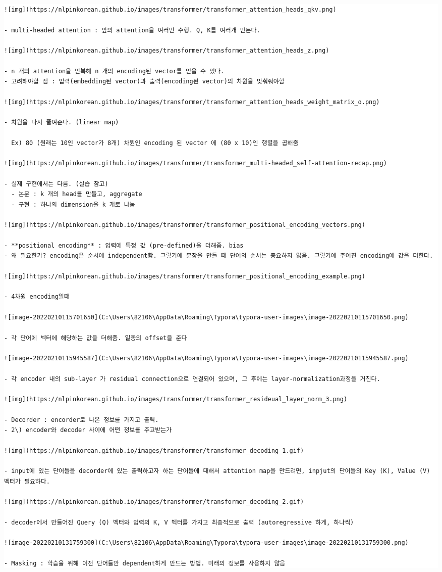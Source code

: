     ![img](https://nlpinkorean.github.io/images/transformer/transformer_attention_heads_qkv.png)

    - multi-headed attention : 앞의 attention을 여러번 수행. Q, K를 여러개 만든다.

    ![img](https://nlpinkorean.github.io/images/transformer/transformer_attention_heads_z.png)

    - n 개의 attention을 반복해 n 개의 encoding된 vector를 얻을 수 있다.
    - 고려해야할 점 : 입력(embedding된 vector)과 출력(encoding된 vector)의 차원을 맞춰줘야함

    ![img](https://nlpinkorean.github.io/images/transformer/transformer_attention_heads_weight_matrix_o.png)

    - 차원을 다시 줄여준다. (linear map)

      Ex) 80 (원래는 10인 vector가 8개) 차원인 encoding 된 vector 에 (80 x 10)인 행렬을 곱해줌

    ![img](https://nlpinkorean.github.io/images/transformer/transformer_multi-headed_self-attention-recap.png)

    - 실제 구현에서는 다름. (실습 참고)
      - 논문 : k 개의 head를 만들고, aggregate
      - 구현 : 하나의 dimension을 k 개로 나눔

    ![img](https://nlpinkorean.github.io/images/transformer/transformer_positional_encoding_vectors.png)

    - **positional encoding** : 입력에 특정 값 (pre-defined)을 더해줌. bias
    - 왜 필요한가? encoding은 순서에 independent함. 그렇기에 문장을 만들 때 단어의 순서는 중요하지 않음. 그렇기에 주어진 encoding에 값을 더한다.

    ![img](https://nlpinkorean.github.io/images/transformer/transformer_positional_encoding_example.png)

    - 4차원 encoding일때

    ![image-20220210115701650](C:\Users\82106\AppData\Roaming\Typora\typora-user-images\image-20220210115701650.png)

    - 각 단어에 벡터에 해당하는 값을 더해줌. 일종의 offset을 준다

    ![image-20220210115945587](C:\Users\82106\AppData\Roaming\Typora\typora-user-images\image-20220210115945587.png)

    - 각 encoder 내의 sub-layer 가 residual connection으로 연결되어 있으며, 그 후에는 layer-normalization과정을 거친다.

    ![img](https://nlpinkorean.github.io/images/transformer/transformer_resideual_layer_norm_3.png)

    - Decorder : encorder로 나온 정보를 가지고 출력.
    - 2\) encoder와 decoder 사이에 어떤 정보를 주고받는가 

    ![img](https://nlpinkorean.github.io/images/transformer/transformer_decoding_1.gif)

    - input에 있는 단어들을 decorder에 있는 출력하고자 하는 단어들에 대해서 attention map을 만드려면, inpjut의 단어들의 Key (K), Value (V) 벡터가 필요하다.

    ![img](https://nlpinkorean.github.io/images/transformer/transformer_decoding_2.gif)

    - decoder에서 만들어진 Query (Q) 벡터와 입력의 K, V 벡터를 가지고 최종적으로 출력 (autoregressive 하게, 하나씩)

    ![image-20220210131759300](C:\Users\82106\AppData\Roaming\Typora\typora-user-images\image-20220210131759300.png)

    - Masking : 학습을 위해 이전 단어들만 dependent하게 만드는 방법. 미래의 정보를 사용하지 않음
